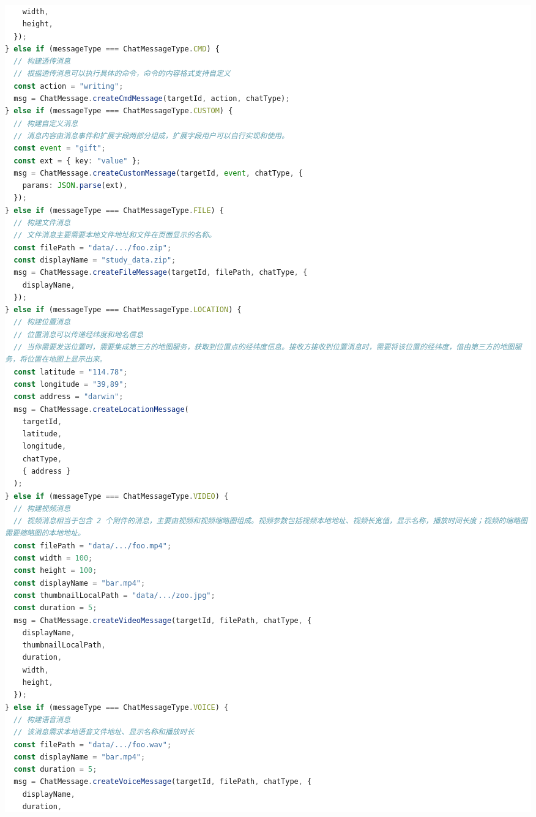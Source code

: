 ```typescript
    width,
    height,
  });
} else if (messageType === ChatMessageType.CMD) {
  // 构建透传消息
  // 根据透传消息可以执行具体的命令，命令的内容格式支持自定义
  const action = "writing";
  msg = ChatMessage.createCmdMessage(targetId, action, chatType);
} else if (messageType === ChatMessageType.CUSTOM) {
  // 构建自定义消息
  // 消息内容由消息事件和扩展字段两部分组成，扩展字段用户可以自行实现和使用。
  const event = "gift";
  const ext = { key: "value" };
  msg = ChatMessage.createCustomMessage(targetId, event, chatType, {
    params: JSON.parse(ext),
  });
} else if (messageType === ChatMessageType.FILE) {
  // 构建文件消息
  // 文件消息主要需要本地文件地址和文件在页面显示的名称。
  const filePath = "data/.../foo.zip";
  const displayName = "study_data.zip";
  msg = ChatMessage.createFileMessage(targetId, filePath, chatType, {
    displayName,
  });
} else if (messageType === ChatMessageType.LOCATION) {
  // 构建位置消息
  // 位置消息可以传递经纬度和地名信息
  // 当你需要发送位置时，需要集成第三方的地图服务，获取到位置点的经纬度信息。接收方接收到位置消息时，需要将该位置的经纬度，借由第三方的地图服务，将位置在地图上显示出来。
  const latitude = "114.78";
  const longitude = "39,89";
  const address = "darwin";
  msg = ChatMessage.createLocationMessage(
    targetId,
    latitude,
    longitude,
    chatType,
    { address }
  );
} else if (messageType === ChatMessageType.VIDEO) {
  // 构建视频消息
  // 视频消息相当于包含 2 个附件的消息，主要由视频和视频缩略图组成。视频参数包括视频本地地址、视频长宽值，显示名称，播放时间长度；视频的缩略图需要缩略图的本地地址。
  const filePath = "data/.../foo.mp4";
  const width = 100;
  const height = 100;
  const displayName = "bar.mp4";
  const thumbnailLocalPath = "data/.../zoo.jpg";
  const duration = 5;
  msg = ChatMessage.createVideoMessage(targetId, filePath, chatType, {
    displayName,
    thumbnailLocalPath,
    duration,
    width,
    height,
  });
} else if (messageType === ChatMessageType.VOICE) {
  // 构建语音消息
  // 该消息需求本地语音文件地址、显示名称和播放时长
  const filePath = "data/.../foo.wav";
  const displayName = "bar.mp4";
  const duration = 5;
  msg = ChatMessage.createVoiceMessage(targetId, filePath, chatType, {
    displayName,
    duration,
```